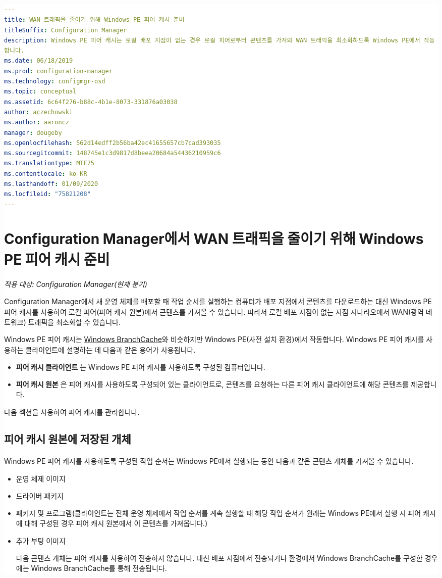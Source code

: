 ```yaml
---
title: WAN 트래픽을 줄이기 위해 Windows PE 피어 캐시 준비
titleSuffix: Configuration Manager
description: Windows PE 피어 캐시는 로컬 배포 지점이 없는 경우 로컬 피어로부터 콘텐츠를 가져와 WAN 트래픽을 최소화하도록 Windows PE에서 작동합니다.
ms.date: 06/18/2019
ms.prod: configuration-manager
ms.technology: configmgr-osd
ms.topic: conceptual
ms.assetid: 6c64f276-b88c-4b1e-8073-331876a03038
author: aczechowski
ms.author: aaroncz
manager: dougeby
ms.openlocfilehash: 562d14edff2b56ba42ec41655657cb7cad393035
ms.sourcegitcommit: 148745e1c3d9817d8beea20684a54436210959c6
ms.translationtype: MTE75
ms.contentlocale: ko-KR
ms.lasthandoff: 01/09/2020
ms.locfileid: "75821208"
---
```

# <a name="prepare-windows-pe-peer-cache-to-reduce-wan-traffic-in-configuration-manager"></a>Configuration Manager에서 WAN 트래픽을 줄이기 위해 Windows PE 피어 캐시 준비

*적용 대상: Configuration Manager(현재 분기)*

Configuration Manager에서 새 운영 체제를 배포할 때 작업 순서를 실행하는 컴퓨터가 배포 지점에서 콘텐츠를 다운로드하는 대신 Windows PE 피어 캐시를 사용하여 로컬 피어(피어 캐시 원본)에서 콘텐츠를 가져올 수 있습니다. 따라서 로컬 배포 지점이 없는 지점 시나리오에서 WAN(광역 네트워크) 트래픽을 최소화할 수 있습니다.  

 Windows PE 피어 캐시는 [Windows BranchCache](/sccm/core/plan-design/configs/support-for-windows-features-and-networks#bkmk_branchcache)와 비슷하지만 Windows PE(사전 설치 환경)에서 작동합니다. Windows PE 피어 캐시를 사용하는 클라이언트에 설명하는 데 다음과 같은 용어가 사용됩니다.  

-   **피어 캐시 클라이언트** 는 Windows PE 피어 캐시를 사용하도록 구성된 컴퓨터입니다.  

-   **피어 캐시 원본** 은 피어 캐시를 사용하도록 구성되어 있는 클라이언트로, 콘텐츠를 요청하는 다른 피어 캐시 클라이언트에 해당 콘텐츠를 제공합니다.  

다음 섹션을 사용하여 피어 캐시를 관리합니다.

##  <a name="BKMK_PeerCacheObjects"></a> 피어 캐시 원본에 저장된 개체  
 Windows PE 피어 캐시를 사용하도록 구성된 작업 순서는 Windows PE에서 실행되는 동안 다음과 같은 콘텐츠 개체를 가져올 수 있습니다.  

- 운영 체제 이미지  

- 드라이버 패키지  

- 패키지 및 프로그램(클라이언트는 전체 운영 체제에서 작업 순서를 계속 실행할 때 해당 작업 순서가 원래는 Windows PE에서 실행 시 피어 캐시에 대해 구성된 경우 피어 캐시 원본에서 이 콘텐츠를 가져옵니다.)  

- 추가 부팅 이미지  

  다음 콘텐츠 개체는 피어 캐시를 사용하여 전송하지 않습니다. 대신 배포 지점에서 전송되거나 환경에서 Windows BranchCache를 구성한 경우에는 Windows BranchCache를 통해 전송됩니다.  
